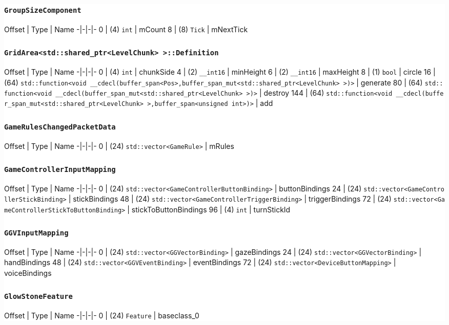 
### `GroupSizeComponent`
Offset | Type | Name
-|-|-|-
0 | (4) `int` | mCount
8 | (8) `Tick` | mNextTick


### `GridArea<std::shared_ptr<LevelChunk> >::Definition`
Offset | Type | Name
-|-|-|-
0 | (4) `int` | chunkSide
4 | (2) `__int16` | minHeight
6 | (2) `__int16` | maxHeight
8 | (1) `bool` | circle
16 | (64) `std::function<void __cdecl(buffer_span<Pos>,buffer_span_mut<std::shared_ptr<LevelChunk> >)>` | generate
80 | (64) `std::function<void __cdecl(buffer_span_mut<std::shared_ptr<LevelChunk> >)>` | destroy
144 | (64) `std::function<void __cdecl(buffer_span_mut<std::shared_ptr<LevelChunk> >,buffer_span<unsigned int>)>` | add


### `GameRulesChangedPacketData`
Offset | Type | Name
-|-|-|-
0 | (24) `std::vector<GameRule>` | mRules


### `GameControllerInputMapping`
Offset | Type | Name
-|-|-|-
0 | (24) `std::vector<GameControllerButtonBinding>` | buttonBindings
24 | (24) `std::vector<GameControllerStickBinding>` | stickBindings
48 | (24) `std::vector<GameControllerTriggerBinding>` | triggerBindings
72 | (24) `std::vector<GameControllerStickToButtonBinding>` | stickToButtonBindings
96 | (4) `int` | turnStickId


### `GGVInputMapping`
Offset | Type | Name
-|-|-|-
0 | (24) `std::vector<GGVectorBinding>` | gazeBindings
24 | (24) `std::vector<GGVectorBinding>` | handBindings
48 | (24) `std::vector<GGVEventBinding>` | eventBindings
72 | (24) `std::vector<DeviceButtonMapping>` | voiceBindings


### `GlowStoneFeature`
Offset | Type | Name
-|-|-|-
0 | (24) `Feature` | baseclass_0
